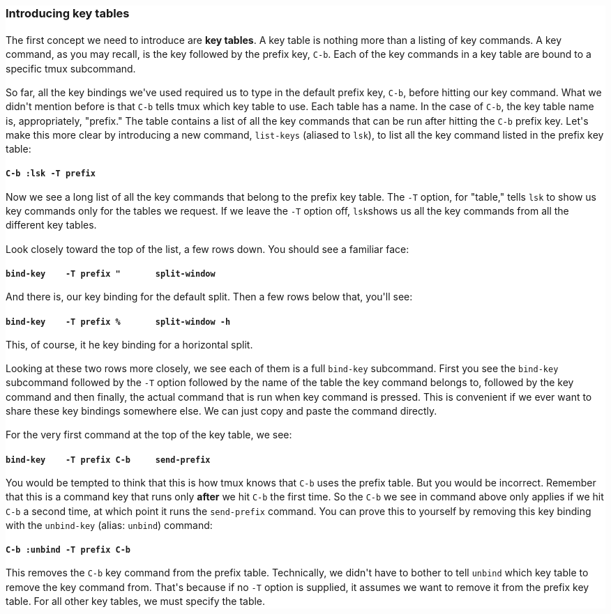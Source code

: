 ### Introducing key tables

The first concept we need to introduce are **key tables**. A key table is
nothing more than a listing of key commands. A key command, as you may recall,
is the key followed by the prefix key, `C-b`. Each of the key commands in a key
table are bound to a specific tmux subcommand.

So far, all the key bindings we've used required us to type in the default
prefix key, `C-b`, before hitting our key command. What we didn't
mention before is that `C-b` tells tmux which key table to use. Each table has a
name. In the case of `C-b`, the key table name is, appropriately, "prefix." The
table contains a list of all the key commands that can be run after hitting the
`C-b` prefix key. Let's make this more clear by introducing a new command,
`list-keys` (aliased to `lsk`), to list all the key command listed in the prefix
key table:

**`C-b :lsk -T prefix`**

Now we see a long list of all the key commands that belong to the prefix key
table. The `-T` option, for "table," tells `lsk` to show us key commands only
for the tables we request. If we leave the `-T` option off, `lsk`shows us all
the key commands from all the different key tables.

Look closely toward the top of the list, a few rows down. You should see a
familiar face:

**`bind-key    -T prefix "       split-window`**

And there is, our key binding for the default split. Then a few rows below that,
you'll see:

**`bind-key    -T prefix %       split-window -h`**

This, of course, it he key binding for a horizontal split.

Looking at these two rows more closely, we see each of them is a full `bind-key`
subcommand. First you see the `bind-key` subcommand followed by the `-T` option
followed by the name of the table the key command belongs to, followed by the
key command and then finally, the actual command that is run when key command is
pressed. This is convenient if we ever want to share these key bindings
somewhere else. We can just copy and paste the command directly.

For the very first command at the top of the key table, we see:

**`bind-key    -T prefix C-b     send-prefix`**

You would be tempted to think that this is how tmux knows that `C-b` uses the
prefix table. But you would be incorrect. Remember that this is a command key
that runs only **after** we hit `C-b` the first time. So the `C-b` we see in
command above only applies if we hit `C-b` a second time, at which point it
runs the `send-prefix` command. You can prove this to yourself by removing this
key binding with the `unbind-key` (alias: `unbind`) command:

**`C-b :unbind -T prefix C-b`**

This removes the `C-b` key command from the prefix table. Technically, we didn't
have to bother to tell `unbind` which key table to remove the key command from.
That's because if no `-T` option is supplied, it assumes we want to remove it
from the prefix key table. For all other key tables, we must specify the table.
